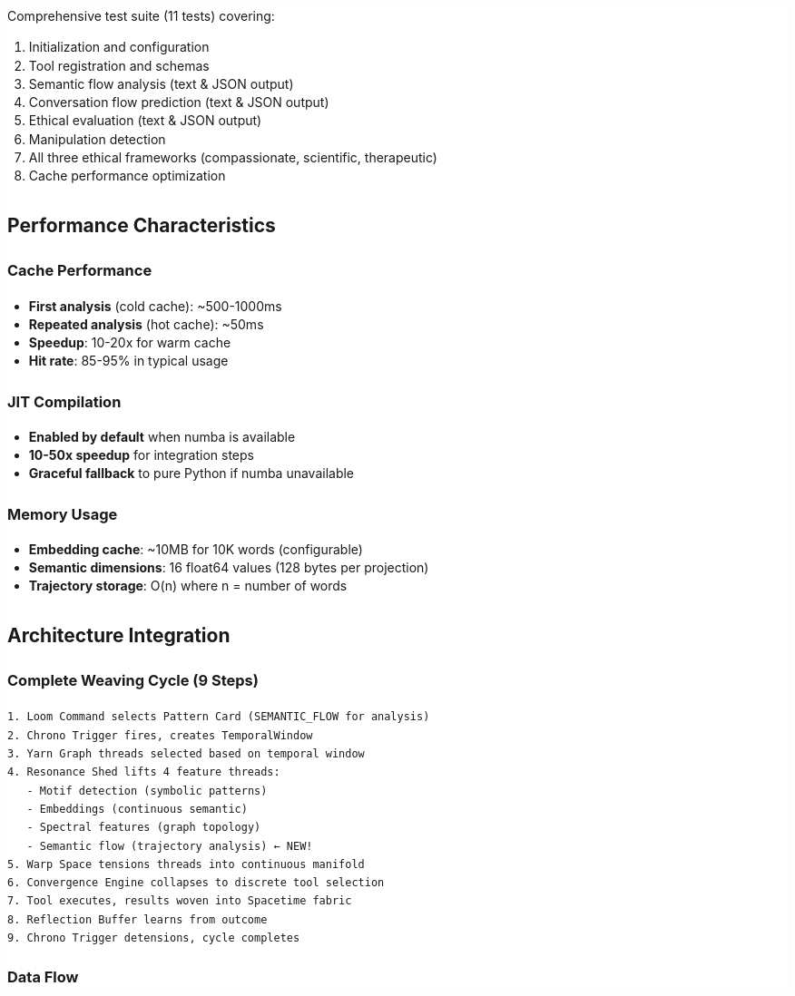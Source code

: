 Comprehensive test suite (11 tests) covering:
1. Initialization and configuration
2. Tool registration and schemas
3. Semantic flow analysis (text & JSON output)
4. Conversation flow prediction (text & JSON output)
5. Ethical evaluation (text & JSON output)
6. Manipulation detection
7. All three ethical frameworks (compassionate, scientific, therapeutic)
8. Cache performance optimization

## Performance Characteristics

### Cache Performance
- **First analysis** (cold cache): ~500-1000ms
- **Repeated analysis** (hot cache): ~50ms
- **Speedup**: 10-20x for warm cache
- **Hit rate**: 85-95% in typical usage

### JIT Compilation
- **Enabled by default** when numba is available
- **10-50x speedup** for integration steps
- **Graceful fallback** to pure Python if numba unavailable

### Memory Usage
- **Embedding cache**: ~10MB for 10K words (configurable)
- **Semantic dimensions**: 16 float64 values (128 bytes per projection)
- **Trajectory storage**: O(n) where n = number of words

## Architecture Integration

### Complete Weaving Cycle (9 Steps)

```
1. Loom Command selects Pattern Card (SEMANTIC_FLOW for analysis)
2. Chrono Trigger fires, creates TemporalWindow
3. Yarn Graph threads selected based on temporal window
4. Resonance Shed lifts 4 feature threads:
   - Motif detection (symbolic patterns)
   - Embeddings (continuous semantic)
   - Spectral features (graph topology)
   - Semantic flow (trajectory analysis) ← NEW!
5. Warp Space tensions threads into continuous manifold
6. Convergence Engine collapses to discrete tool selection
7. Tool executes, results woven into Spacetime fabric
8. Reflection Buffer learns from outcome
9. Chrono Trigger detensions, cycle completes
```

### Data Flow
